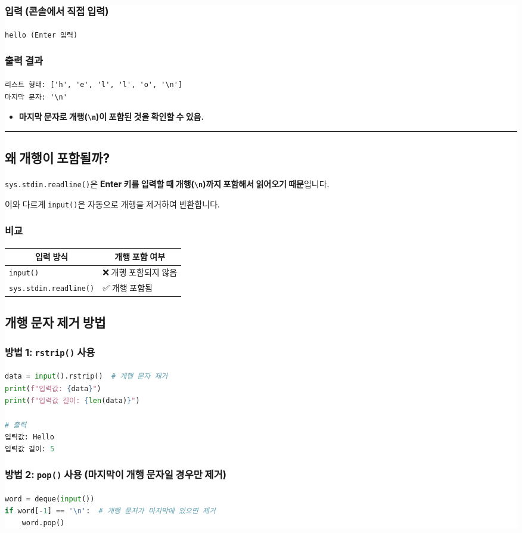 
### **입력 (콘솔에서 직접 입력)**

```
hello (Enter 입력)
```

### **출력 결과**

```
리스트 형태: ['h', 'e', 'l', 'l', 'o', '\n']
마지막 문자: '\n'
```

- **마지막 문자로 개행(`\n`)이 포함된 것을 확인할 수 있음.**

---

## **왜 개행이 포함될까?**

`sys.stdin.readline()`은 **Enter 키를 입력할 때 개행(`\n`)까지 포함해서 읽어오기 때문**입니다.

이와 다르게 `input()`은 자동으로 개행을 제거하여 반환합니다.

### **비교**

| 입력 방식 | 개행 포함 여부 |
| --- | --- |
| `input()` | ❌ 개행 포함되지 않음 |
| `sys.stdin.readline()` | ✅ 개행 포함됨 |

## **개행 문자 제거 방법**

### 방법 1: `rstrip()` 사용

```python
data = input().rstrip()  # 개행 문자 제거
print(f"입력값: {data}")
print(f"입력값 길이: {len(data)}")

# 출력
입력값: Hello
입력값 길이: 5
```

### 방법 2: `pop()` 사용 (마지막이 개행 문자일 경우만 제거)

```python
word = deque(input())
if word[-1] == '\n':  # 개행 문자가 마지막에 있으면 제거
    word.pop()
```
